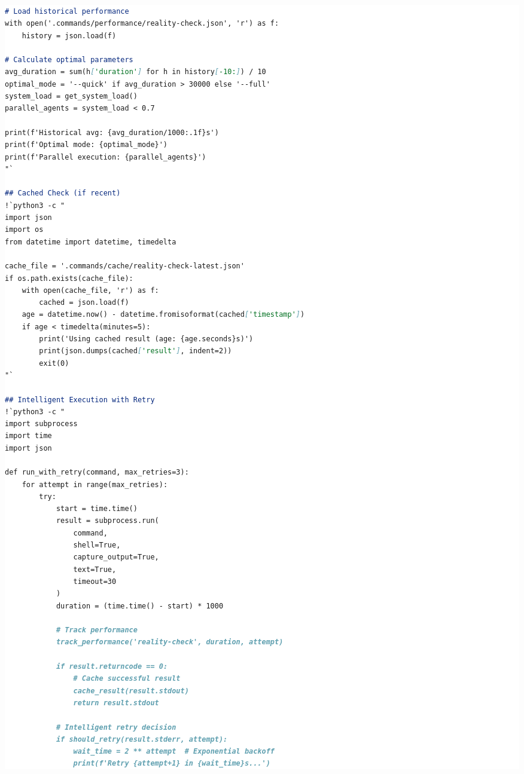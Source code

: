 ```markdown
# Load historical performance
with open('.commands/performance/reality-check.json', 'r') as f:
    history = json.load(f)
    
# Calculate optimal parameters
avg_duration = sum(h['duration'] for h in history[-10:]) / 10
optimal_mode = '--quick' if avg_duration > 30000 else '--full'
system_load = get_system_load()
parallel_agents = system_load < 0.7

print(f'Historical avg: {avg_duration/1000:.1f}s')
print(f'Optimal mode: {optimal_mode}')
print(f'Parallel execution: {parallel_agents}')
"`

## Cached Check (if recent)
!`python3 -c "
import json
import os
from datetime import datetime, timedelta

cache_file = '.commands/cache/reality-check-latest.json'
if os.path.exists(cache_file):
    with open(cache_file, 'r') as f:
        cached = json.load(f)
    age = datetime.now() - datetime.fromisoformat(cached['timestamp'])
    if age < timedelta(minutes=5):
        print('Using cached result (age: {age.seconds}s)')
        print(json.dumps(cached['result'], indent=2))
        exit(0)
"`

## Intelligent Execution with Retry
!`python3 -c "
import subprocess
import time
import json

def run_with_retry(command, max_retries=3):
    for attempt in range(max_retries):
        try:
            start = time.time()
            result = subprocess.run(
                command, 
                shell=True, 
                capture_output=True, 
                text=True,
                timeout=30
            )
            duration = (time.time() - start) * 1000
            
            # Track performance
            track_performance('reality-check', duration, attempt)
            
            if result.returncode == 0:
                # Cache successful result
                cache_result(result.stdout)
                return result.stdout
                
            # Intelligent retry decision
            if should_retry(result.stderr, attempt):
                wait_time = 2 ** attempt  # Exponential backoff
                print(f'Retry {attempt+1} in {wait_time}s...')
```
